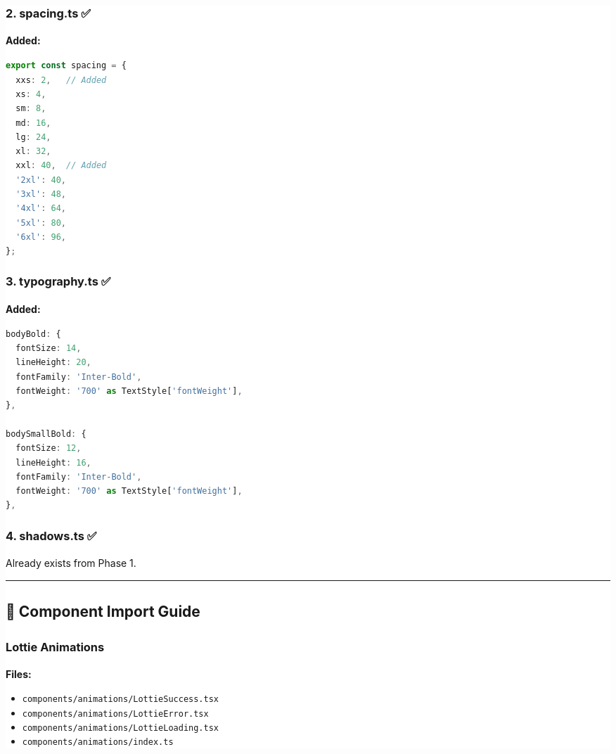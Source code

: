 ### **2. spacing.ts** ✅

**Added:**
```typescript
export const spacing = {
  xxs: 2,   // Added
  xs: 4,
  sm: 8,
  md: 16,
  lg: 24,
  xl: 32,
  xxl: 40,  // Added
  '2xl': 40,
  '3xl': 48,
  '4xl': 64,
  '5xl': 80,
  '6xl': 96,
};
```

### **3. typography.ts** ✅

**Added:**
```typescript
bodyBold: {
  fontSize: 14,
  lineHeight: 20,
  fontFamily: 'Inter-Bold',
  fontWeight: '700' as TextStyle['fontWeight'],
},

bodySmallBold: {
  fontSize: 12,
  lineHeight: 16,
  fontFamily: 'Inter-Bold',
  fontWeight: '700' as TextStyle['fontWeight'],
},
```

### **4. shadows.ts** ✅

Already exists from Phase 1.

---

## 📁 Component Import Guide

### **Lottie Animations**

**Files:**
- `components/animations/LottieSuccess.tsx`
- `components/animations/LottieError.tsx`
- `components/animations/LottieLoading.tsx`
- `components/animations/index.ts`
